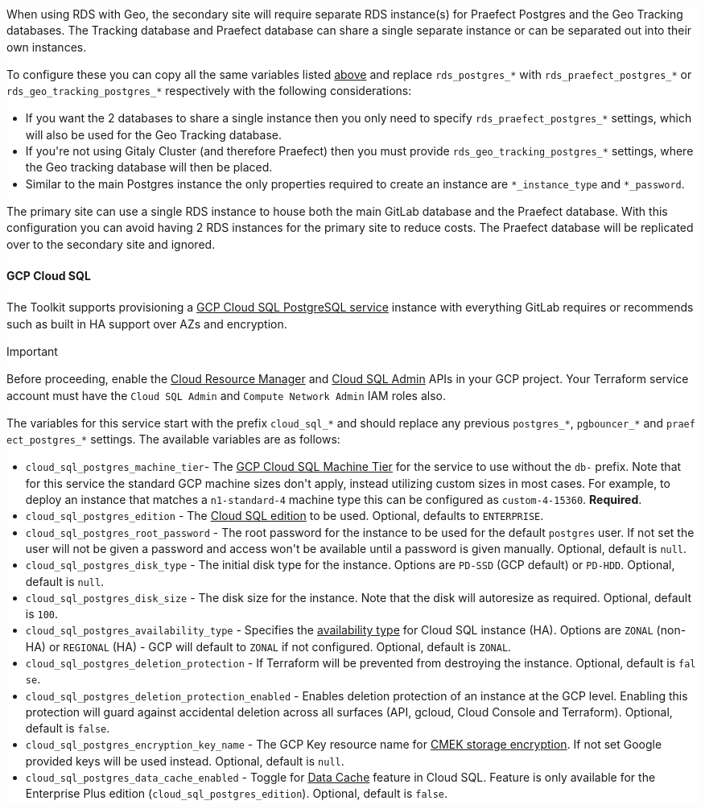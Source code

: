 When using RDS with Geo, the secondary site will require separate RDS instance(s) for Praefect Postgres and the Geo Tracking databases. The Tracking database and Praefect database can share a single separate instance or can be separated out into their own instances.

To configure these you can copy all the same variables listed [above](#aws-rds) and replace `rds_postgres_*` with `rds_praefect_postgres_*` or `rds_geo_tracking_postgres_*` respectively with the following considerations:

- If you want the 2 databases to share a single instance then you only need to specify `rds_praefect_postgres_*` settings, which will also be used for the Geo Tracking database.
- If you're not using Gitaly Cluster (and therefore Praefect) then you must provide `rds_geo_tracking_postgres_*` settings, where the Geo tracking database will then be placed.
- Similar to the main Postgres instance the only properties required to create an instance are `*_instance_type` and `*_password`.

The primary site can use a single RDS instance to house both the main GitLab database and the Praefect database. With this configuration you can avoid having 2 RDS instances for the primary site to reduce costs. The Praefect database will be replicated over to the secondary site and ignored.

#### GCP Cloud SQL

The Toolkit supports provisioning a [GCP Cloud SQL PostgreSQL service](https://cloud.google.com/sql/docs/postgres) instance with everything GitLab requires or recommends such as built in HA support over AZs and encryption.

> [!important]
> Before proceeding, enable the [Cloud Resource Manager](https://cloud.google.com/resource-manager/reference/rest) and [Cloud SQL Admin](https://console.cloud.google.com/apis/library/sqladmin.googleapis.com) APIs in your GCP project. Your Terraform service account must have the `Cloud SQL Admin` and `Compute Network Admin` IAM roles also.

The variables for this service start with the prefix `cloud_sql_*` and should replace any previous `postgres_*`, `pgbouncer_*` and `praefect_postgres_*` settings. The available variables are as follows:

- `cloud_sql_postgres_machine_tier`- The [GCP Cloud SQL Machine Tier](https://cloud.google.com/sql/docs/postgres/create-instance#machine-types) for the service to use without the `db-` prefix. Note that for this service the standard GCP machine sizes don't apply, instead utilizing custom sizes in most cases. For example, to deploy an instance that matches a `n1-standard-4` machine type this can be configured as `custom-4-15360`. **Required**.
- `cloud_sql_postgres_edition` - The [Cloud SQL edition](https://cloud.google.com/sql/docs/postgres/editions-intro) to be used. Optional, defaults to `ENTERPRISE`.
- `cloud_sql_postgres_root_password` - The root password for the instance to be used for the default `postgres` user. If not set the user will not be given a password and access won't be available until a password is given manually. Optional, default is `null`.
- `cloud_sql_postgres_disk_type` - The initial disk type for the instance. Options are `PD-SSD` (GCP default) or `PD-HDD`. Optional, default is `null`.
- `cloud_sql_postgres_disk_size` - The disk size for the instance. Note that the disk will autoresize as required. Optional, default is `100`.
- `cloud_sql_postgres_availability_type` - Specifies the [availability type](https://cloud.google.com/sql/docs/postgres/high-availability) for Cloud SQL instance (HA). Options are `ZONAL` (non-HA) or `REGIONAL` (HA) - GCP will default to `ZONAL` if not configured. Optional, default is `ZONAL`.
- `cloud_sql_postgres_deletion_protection` - If Terraform will be prevented from destroying the instance. Optional, default is `false`.
- `cloud_sql_postgres_deletion_protection_enabled` - Enables deletion protection of an instance at the GCP level. Enabling this protection will guard against accidental deletion across all surfaces (API, gcloud, Cloud Console and Terraform). Optional, default is `false`.
- `cloud_sql_postgres_encryption_key_name` - The GCP Key resource name for [CMEK storage encryption](environment_provision.md#customer-managed-encryption-keys-cmek-gcp). If not set Google provided keys will be used instead. Optional, default is `null`.
- `cloud_sql_postgres_data_cache_enabled` - Toggle for [Data Cache](https://cloud.google.com/sql/docs/postgres/data-cache) feature in Cloud SQL. Feature is only available for the  Enterprise Plus edition (`cloud_sql_postgres_edition`). Optional, default is `false`.
